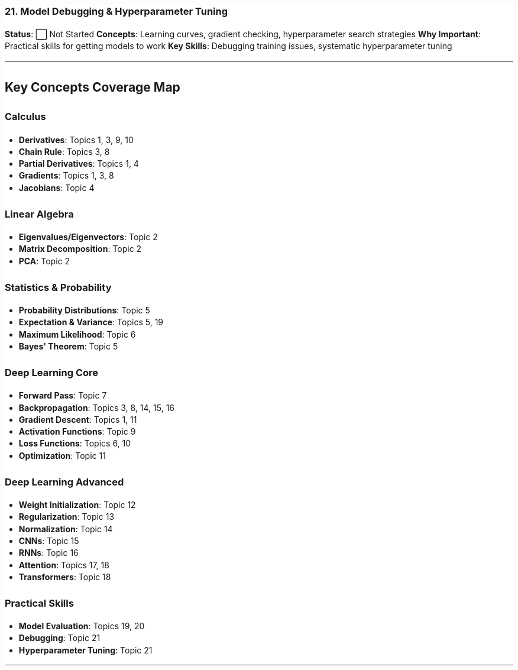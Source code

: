 ### 21. Model Debugging & Hyperparameter Tuning
**Status**: ⬜ Not Started
**Concepts**: Learning curves, gradient checking, hyperparameter search strategies
**Why Important**: Practical skills for getting models to work
**Key Skills**: Debugging training issues, systematic hyperparameter tuning

---

## Key Concepts Coverage Map

### Calculus
- **Derivatives**: Topics 1, 3, 9, 10
- **Chain Rule**: Topics 3, 8
- **Partial Derivatives**: Topics 1, 4
- **Gradients**: Topics 1, 3, 8
- **Jacobians**: Topic 4

### Linear Algebra
- **Eigenvalues/Eigenvectors**: Topic 2
- **Matrix Decomposition**: Topic 2
- **PCA**: Topic 2

### Statistics & Probability
- **Probability Distributions**: Topic 5
- **Expectation & Variance**: Topics 5, 19
- **Maximum Likelihood**: Topic 6
- **Bayes' Theorem**: Topic 5

### Deep Learning Core
- **Forward Pass**: Topic 7
- **Backpropagation**: Topics 3, 8, 14, 15, 16
- **Gradient Descent**: Topics 1, 11
- **Activation Functions**: Topic 9
- **Loss Functions**: Topics 6, 10
- **Optimization**: Topic 11

### Deep Learning Advanced
- **Weight Initialization**: Topic 12
- **Regularization**: Topic 13
- **Normalization**: Topic 14
- **CNNs**: Topic 15
- **RNNs**: Topic 16
- **Attention**: Topics 17, 18
- **Transformers**: Topic 18

### Practical Skills
- **Model Evaluation**: Topics 19, 20
- **Debugging**: Topic 21
- **Hyperparameter Tuning**: Topic 21

---